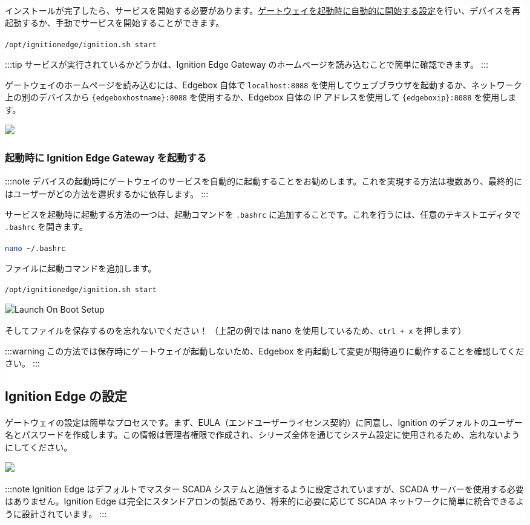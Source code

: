インストールが完了したら、サービスを開始する必要があります。[ゲートウェイを起動時に自動的に開始する設定](#launch-ignition-edge-gateway-on-boot)を行い、デバイスを再起動するか、手動でサービスを開始することができます。

```bash
/opt/ignitionedge/ignition.sh start
```

:::tip
サービスが実行されているかどうかは、Ignition Edge Gateway のホームページを読み込むことで簡単に確認できます。
:::

ゲートウェイのホームページを読み込むには、Edgebox 自体で `localhost:8088` を使用してウェブブラウザを起動するか、ネットワーク上の別のデバイスから `{edgeboxhostname}:8088` を使用するか、Edgebox 自体の IP アドレスを使用して `{edgeboxip}:8088` を使用します。

<p style={{textAlign: 'center'}}>
  <img src ="https://files.seeedstudio.com/wiki/wiki-ranger/Contributions/reTerminal-DM-Ignition/ignition-edge-eula-screenshot.png" />
</p>

### 起動時に Ignition Edge Gateway を起動する
:::note
デバイスの起動時にゲートウェイのサービスを自動的に起動することをお勧めします。これを実現する方法は複数あり、最終的にはユーザーがどの方法を選択するかに依存します。
:::

サービスを起動時に起動する方法の一つは、起動コマンドを `.bashrc` に追加することです。これを行うには、任意のテキストエディタで `.bashrc` を開きます。

```bash
nano ~/.bashrc
```

ファイルに起動コマンドを追加します。

```bash
/opt/ignitionedge/ignition.sh start
```

<p style={{textAlign: 'center'}}>
  <img alt="Launch On Boot Setup" src="https://files.seeedstudio.com/wiki/wiki-ranger/Contributions/reTerminal-DM-Ignition/ignition-gateway-launch-setup.png" />
</p>

そしてファイルを保存するのを忘れないでください！
（上記の例では nano を使用しているため、`ctrl + x` を押します）

:::warning
この方法では保存時にゲートウェイが起動しないため、Edgebox を再起動して変更が期待通りに動作することを確認してください。
:::

## Ignition Edge の設定

ゲートウェイの設定は簡単なプロセスです。まず、EULA（エンドユーザーライセンス契約）に同意し、Ignition のデフォルトのユーザー名とパスワードを作成します。この情報は管理者権限で作成され、シリーズ全体を通じてシステム設定に使用されるため、忘れないようにしてください。

<p style={{textAlign: 'center'}}>
  <img src="https://files.seeedstudio.com/wiki/wiki-ranger/Contributions/reTerminal-DM-Ignition/ignition-edge-create-user.png" />
</p>

:::note
Ignition Edge はデフォルトでマスター SCADA システムと通信するように設定されていますが、SCADA サーバーを使用する必要はありません。Ignition Edge は完全にスタンドアロンの製品であり、将来的に必要に応じて SCADA ネットワークに簡単に統合できるように設計されています。
:::
